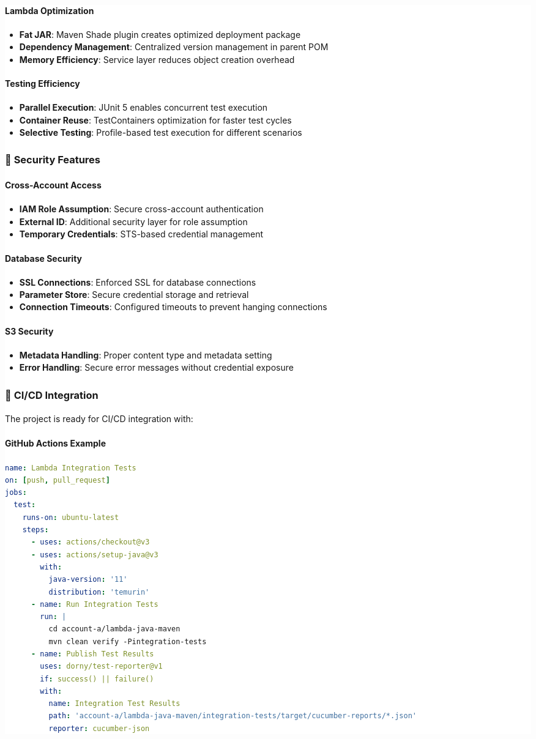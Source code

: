 #### **Lambda Optimization**
- **Fat JAR**: Maven Shade plugin creates optimized deployment package
- **Dependency Management**: Centralized version management in parent POM
- **Memory Efficiency**: Service layer reduces object creation overhead

#### **Testing Efficiency**
- **Parallel Execution**: JUnit 5 enables concurrent test execution
- **Container Reuse**: TestContainers optimization for faster test cycles
- **Selective Testing**: Profile-based test execution for different scenarios

### 🔐 **Security Features**

#### **Cross-Account Access**
- **IAM Role Assumption**: Secure cross-account authentication
- **External ID**: Additional security layer for role assumption
- **Temporary Credentials**: STS-based credential management

#### **Database Security**
- **SSL Connections**: Enforced SSL for database connections
- **Parameter Store**: Secure credential storage and retrieval
- **Connection Timeouts**: Configured timeouts to prevent hanging connections

#### **S3 Security**
- **Metadata Handling**: Proper content type and metadata setting
- **Error Handling**: Secure error messages without credential exposure

### 🔄 **CI/CD Integration**

The project is ready for CI/CD integration with:

#### **GitHub Actions Example**
```yaml
name: Lambda Integration Tests
on: [push, pull_request]
jobs:
  test:
    runs-on: ubuntu-latest
    steps:
      - uses: actions/checkout@v3
      - uses: actions/setup-java@v3
        with:
          java-version: '11'
          distribution: 'temurin'
      - name: Run Integration Tests
        run: |
          cd account-a/lambda-java-maven
          mvn clean verify -Pintegration-tests
      - name: Publish Test Results
        uses: dorny/test-reporter@v1
        if: success() || failure()
        with:
          name: Integration Test Results
          path: 'account-a/lambda-java-maven/integration-tests/target/cucumber-reports/*.json'
          reporter: cucumber-json
```
